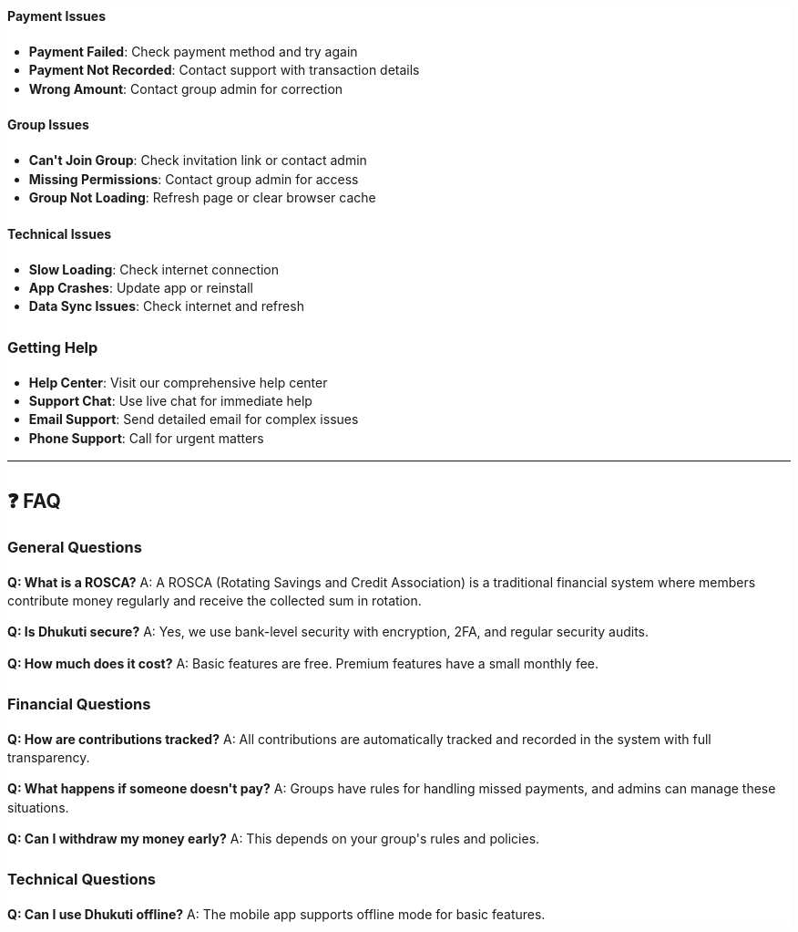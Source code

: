 #### **Payment Issues**
- **Payment Failed**: Check payment method and try again
- **Payment Not Recorded**: Contact support with transaction details
- **Wrong Amount**: Contact group admin for correction

#### **Group Issues**
- **Can't Join Group**: Check invitation link or contact admin
- **Missing Permissions**: Contact group admin for access
- **Group Not Loading**: Refresh page or clear browser cache

#### **Technical Issues**
- **Slow Loading**: Check internet connection
- **App Crashes**: Update app or reinstall
- **Data Sync Issues**: Check internet and refresh

### **Getting Help**
- **Help Center**: Visit our comprehensive help center
- **Support Chat**: Use live chat for immediate help
- **Email Support**: Send detailed email for complex issues
- **Phone Support**: Call for urgent matters

---

## ❓ **FAQ**

### **General Questions**

**Q: What is a ROSCA?**
A: A ROSCA (Rotating Savings and Credit Association) is a traditional financial system where members contribute money regularly and receive the collected sum in rotation.

**Q: Is Dhukuti secure?**
A: Yes, we use bank-level security with encryption, 2FA, and regular security audits.

**Q: How much does it cost?**
A: Basic features are free. Premium features have a small monthly fee.

### **Financial Questions**

**Q: How are contributions tracked?**
A: All contributions are automatically tracked and recorded in the system with full transparency.

**Q: What happens if someone doesn't pay?**
A: Groups have rules for handling missed payments, and admins can manage these situations.

**Q: Can I withdraw my money early?**
A: This depends on your group's rules and policies.

### **Technical Questions**

**Q: Can I use Dhukuti offline?**
A: The mobile app supports offline mode for basic features.
